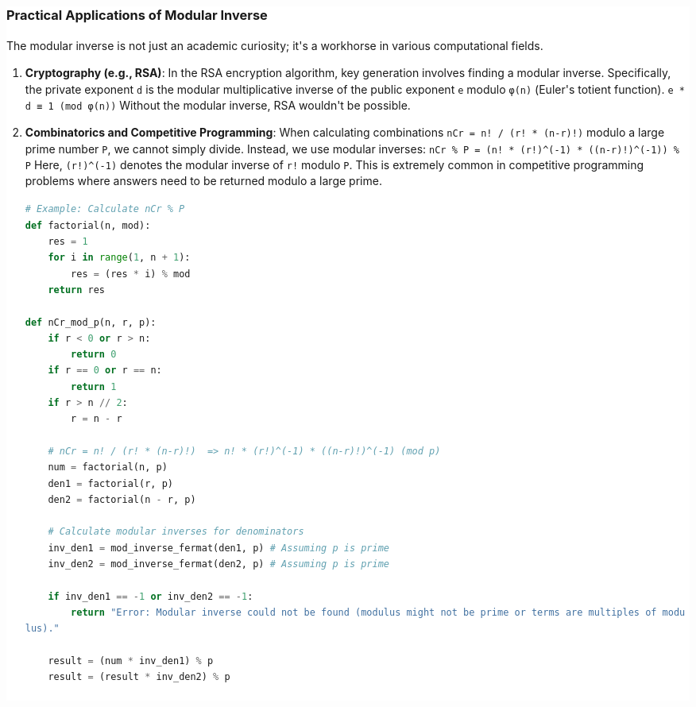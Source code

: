 ### Practical Applications of Modular Inverse

The modular inverse is not just an academic curiosity; it's a workhorse in various computational fields.

1.  **Cryptography (e.g., RSA)**:
    In the RSA encryption algorithm, key generation involves finding a modular inverse. Specifically, the private exponent `d` is the modular multiplicative inverse of the public exponent `e` modulo `φ(n)` (Euler's totient function).
    `e * d ≡ 1 (mod φ(n))`
    Without the modular inverse, RSA wouldn't be possible.

2.  **Combinatorics and Competitive Programming**:
    When calculating combinations `nCr = n! / (r! * (n-r)!)` modulo a large prime number `P`, we cannot simply divide. Instead, we use modular inverses:
    `nCr % P = (n! * (r!)^(-1) * ((n-r)!)^(-1)) % P`
    Here, `(r!)^(-1)` denotes the modular inverse of `r!` modulo `P`. This is extremely common in competitive programming problems where answers need to be returned modulo a large prime.

    ```python
    # Example: Calculate nCr % P
    def factorial(n, mod):
        res = 1
        for i in range(1, n + 1):
            res = (res * i) % mod
        return res

    def nCr_mod_p(n, r, p):
        if r < 0 or r > n:
            return 0
        if r == 0 or r == n:
            return 1
        if r > n // 2:
            r = n - r

        # nCr = n! / (r! * (n-r)!)  => n! * (r!)^(-1) * ((n-r)!)^(-1) (mod p)
        num = factorial(n, p)
        den1 = factorial(r, p)
        den2 = factorial(n - r, p)

        # Calculate modular inverses for denominators
        inv_den1 = mod_inverse_fermat(den1, p) # Assuming p is prime
        inv_den2 = mod_inverse_fermat(den2, p) # Assuming p is prime
        
        if inv_den1 == -1 or inv_den2 == -1:
            return "Error: Modular inverse could not be found (modulus might not be prime or terms are multiples of modulus)."

        result = (num * inv_den1) % p
        result = (result * inv_den2) % p
        